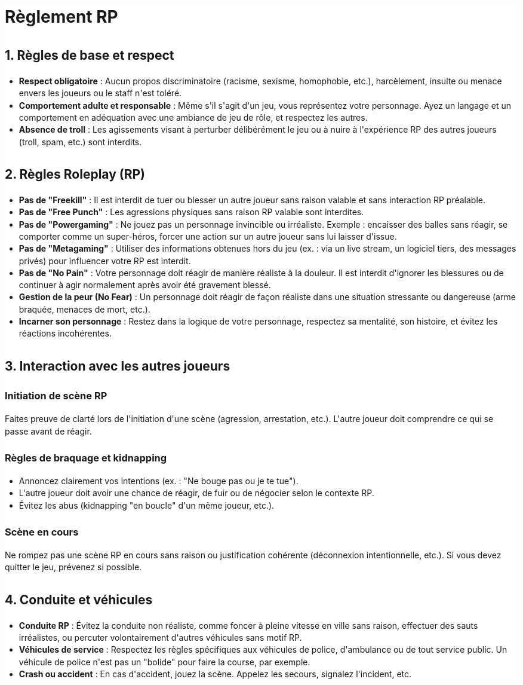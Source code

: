 # Règlement RP

## 1. Règles de base et respect

- **Respect obligatoire** : Aucun propos discriminatoire (racisme, sexisme, homophobie, etc.), harcèlement, insulte ou menace envers les joueurs ou le staff n'est toléré.
- **Comportement adulte et responsable** : Même s'il s'agit d'un jeu, vous représentez votre personnage. Ayez un langage et un comportement en adéquation avec une ambiance de jeu de rôle, et respectez les autres.
- **Absence de troll** : Les agissements visant à perturber délibérément le jeu ou à nuire à l'expérience RP des autres joueurs (troll, spam, etc.) sont interdits.

## 2. Règles Roleplay (RP)

- **Pas de "Freekill"** : Il est interdit de tuer ou blesser un autre joueur sans raison valable et sans interaction RP préalable.
- **Pas de "Free Punch"** : Les agressions physiques sans raison RP valable sont interdites.
- **Pas de "Powergaming"** : Ne jouez pas un personnage invincible ou irréaliste. Exemple : encaisser des balles sans réagir, se comporter comme un super-héros, forcer une action sur un autre joueur sans lui laisser d'issue.
- **Pas de "Metagaming"** : Utiliser des informations obtenues hors du jeu (ex. : via un live stream, un logiciel tiers, des messages privés) pour influencer votre RP est interdit.
- **Pas de "No Pain"** : Votre personnage doit réagir de manière réaliste à la douleur. Il est interdit d'ignorer les blessures ou de continuer à agir normalement après avoir été gravement blessé.
- **Gestion de la peur (No Fear)** : Un personnage doit réagir de façon réaliste dans une situation stressante ou dangereuse (arme braquée, menaces de mort, etc.).
- **Incarner son personnage** : Restez dans la logique de votre personnage, respectez sa mentalité, son histoire, et évitez les réactions incohérentes.

## 3. Interaction avec les autres joueurs

### Initiation de scène RP
Faites preuve de clarté lors de l'initiation d'une scène (agression, arrestation, etc.). L'autre joueur doit comprendre ce qui se passe avant de réagir.

### Règles de braquage et kidnapping
- Annoncez clairement vos intentions (ex. : "Ne bouge pas ou je te tue").
- L'autre joueur doit avoir une chance de réagir, de fuir ou de négocier selon le contexte RP.
- Évitez les abus (kidnapping "en boucle" d'un même joueur, etc.).

### Scène en cours
Ne rompez pas une scène RP en cours sans raison ou justification cohérente (déconnexion intentionnelle, etc.). Si vous devez quitter le jeu, prévenez si possible.

## 4. Conduite et véhicules

- **Conduite RP** : Évitez la conduite non réaliste, comme foncer à pleine vitesse en ville sans raison, effectuer des sauts irréalistes, ou percuter volontairement d'autres véhicules sans motif RP.
- **Véhicules de service** : Respectez les règles spécifiques aux véhicules de police, d'ambulance ou de tout service public. Un véhicule de police n'est pas un "bolide" pour faire la course, par exemple.
- **Crash ou accident** : En cas d'accident, jouez la scène. Appelez les secours, signalez l'incident, etc.
